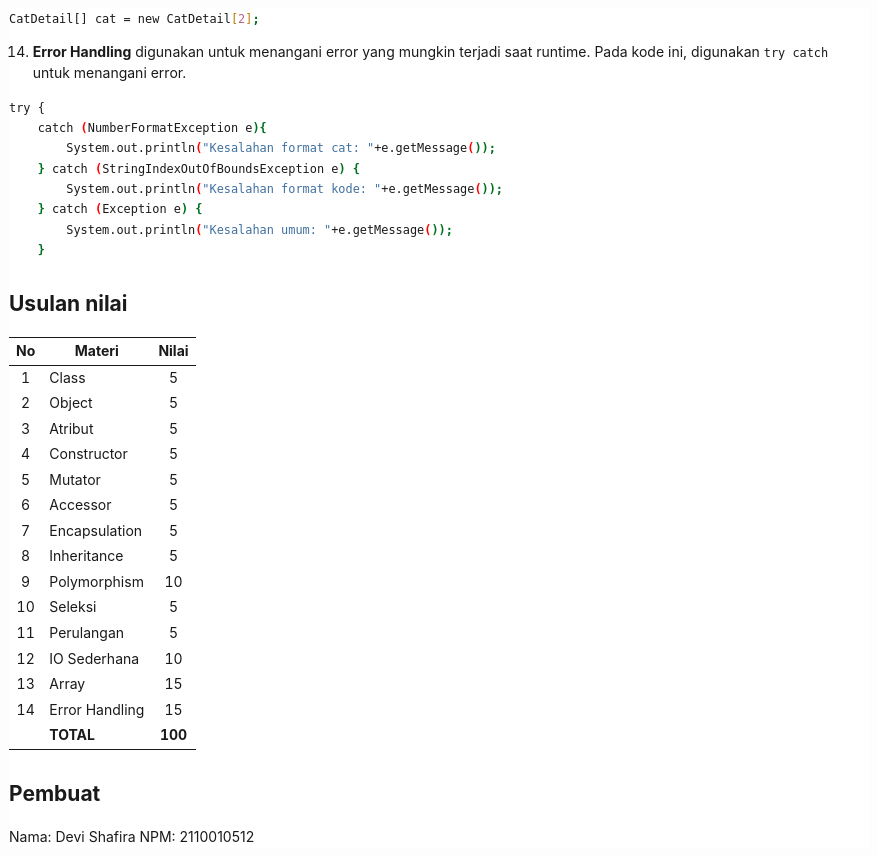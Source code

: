 ```bash
CatDetail[] cat = new CatDetail[2];
```

14. **Error Handling** digunakan untuk menangani error yang mungkin terjadi saat runtime. Pada kode ini, digunakan `try catch` untuk menangani error.

```bash
try {
    catch (NumberFormatException e){
        System.out.println("Kesalahan format cat: "+e.getMessage());
    } catch (StringIndexOutOfBoundsException e) {
        System.out.println("Kesalahan format kode: "+e.getMessage());
    } catch (Exception e) {
        System.out.println("Kesalahan umum: "+e.getMessage());
    }
```

## Usulan nilai

| No  | Materi         |  Nilai  |
| :-: | -------------- | :-----: |
|  1  | Class          |    5    |
|  2  | Object         |    5    |
|  3  | Atribut        |    5    |
|  4  | Constructor    |    5    |
|  5  | Mutator        |    5    |
|  6  | Accessor       |    5    |
|  7  | Encapsulation  |    5    |
|  8  | Inheritance    |    5    |
|  9  | Polymorphism   |   10    |
| 10  | Seleksi        |    5    |
| 11  | Perulangan     |    5    |
| 12  | IO Sederhana   |   10    |
| 13  | Array          |   15    |
| 14  | Error Handling |   15    |
|     | **TOTAL**      | **100** |

## Pembuat

Nama: Devi Shafira
NPM: 2110010512
